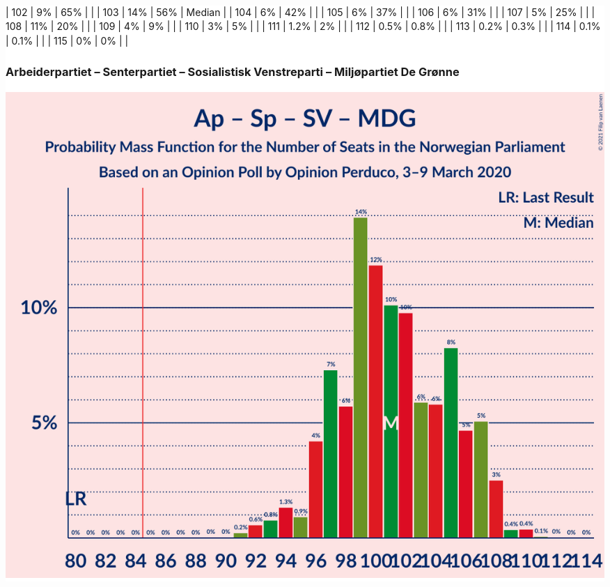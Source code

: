 | 102 | 9% | 65% |  |
| 103 | 14% | 56% | Median |
| 104 | 6% | 42% |  |
| 105 | 6% | 37% |  |
| 106 | 6% | 31% |  |
| 107 | 5% | 25% |  |
| 108 | 11% | 20% |  |
| 109 | 4% | 9% |  |
| 110 | 3% | 5% |  |
| 111 | 1.2% | 2% |  |
| 112 | 0.5% | 0.8% |  |
| 113 | 0.2% | 0.3% |  |
| 114 | 0.1% | 0.1% |  |
| 115 | 0% | 0% |  |

### Arbeiderpartiet – Senterpartiet – Sosialistisk Venstreparti – Miljøpartiet De Grønne

![Graph with seats probability mass function not yet produced](2020-03-09-OpinionPerduco-coalitions-seats-pmf-ap–sp–sv–mdg.png "Seats Probability Mass Function")